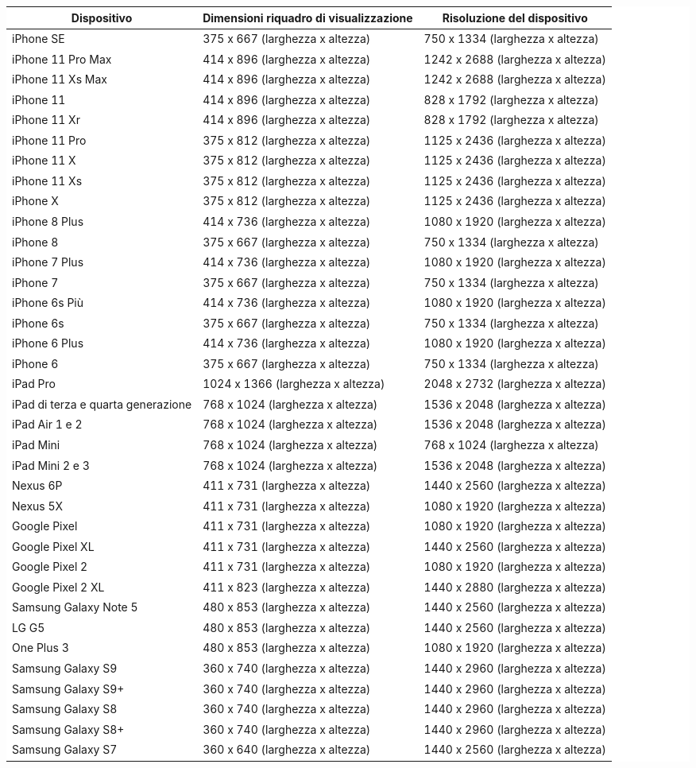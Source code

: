 | Dispositivo | Dimensioni riquadro di visualizzazione | Risoluzione del dispositivo |
|---|---|---|
| iPhone SE | 375 x 667 (larghezza x altezza) | 750 x 1334 (larghezza x altezza) |
| iPhone 11 Pro Max | 414 x 896 (larghezza x altezza) | 1242 x 2688 (larghezza x altezza) |
| iPhone 11 Xs Max | 414 x 896 (larghezza x altezza) | 1242 x 2688 (larghezza x altezza) |
| iPhone 11 | 414 x 896 (larghezza x altezza) | 828 x 1792 (larghezza x altezza) |
| iPhone 11 Xr | 414 x 896 (larghezza x altezza) | 828 x 1792 (larghezza x altezza) |
| iPhone 11 Pro | 375 x 812 (larghezza x altezza) | 1125 x 2436 (larghezza x altezza) |
| iPhone 11 X | 375 x 812 (larghezza x altezza) | 1125 x 2436 (larghezza x altezza) |
| iPhone 11 Xs | 375 x 812 (larghezza x altezza) | 1125 x 2436 (larghezza x altezza) |
| iPhone X | 375 x 812 (larghezza x altezza) | 1125 x 2436 (larghezza x altezza) |
| iPhone 8 Plus | 414 x 736 (larghezza x altezza) | 1080 x 1920 (larghezza x altezza) |
| iPhone 8 | 375 x 667 (larghezza x altezza) | 750 x 1334 (larghezza x altezza) |
| iPhone 7 Plus | 414 x 736 (larghezza x altezza) | 1080 x 1920 (larghezza x altezza) |
| iPhone 7 | 375 x 667 (larghezza x altezza) | 750 x 1334 (larghezza x altezza) |
| iPhone 6s Più | 414 x 736 (larghezza x altezza) | 1080 x 1920 (larghezza x altezza) |
| iPhone 6s | 375 x 667 (larghezza x altezza) | 750 x 1334 (larghezza x altezza) |
| iPhone 6 Plus | 414 x 736 (larghezza x altezza) | 1080 x 1920 (larghezza x altezza) |
| iPhone 6 | 375 x 667 (larghezza x altezza) | 750 x 1334 (larghezza x altezza) |
| iPad Pro | 1024 x 1366 (larghezza x altezza) | 2048 x 2732 (larghezza x altezza) |
| iPad di terza e quarta generazione | 768 x 1024 (larghezza x altezza) | 1536 x 2048 (larghezza x altezza) |
| iPad Air 1 e 2 | 768 x 1024 (larghezza x altezza) | 1536 x 2048 (larghezza x altezza) |
| iPad Mini | 768 x 1024 (larghezza x altezza) | 768 x 1024 (larghezza x altezza) |
| iPad Mini 2 e 3 | 768 x 1024 (larghezza x altezza) | 1536 x 2048 (larghezza x altezza) |
| Nexus 6P | 411 x 731 (larghezza x altezza) | 1440 x 2560 (larghezza x altezza) |
| Nexus 5X | 411 x 731 (larghezza x altezza) | 1080 x 1920 (larghezza x altezza) |
| Google Pixel | 411 x 731 (larghezza x altezza) | 1080 x 1920 (larghezza x altezza) |
| Google Pixel XL | 411 x 731 (larghezza x altezza) | 1440 x 2560 (larghezza x altezza) |
| Google Pixel 2 | 411 x 731 (larghezza x altezza) | 1080 x 1920 (larghezza x altezza) |
| Google Pixel 2 XL | 411 x 823 (larghezza x altezza) | 1440 x 2880 (larghezza x altezza) |
| Samsung Galaxy Note 5 | 480 x 853 (larghezza x altezza) | 1440 x 2560 (larghezza x altezza) |
| LG G5 | 480 x 853 (larghezza x altezza) | 1440 x 2560 (larghezza x altezza) |
| One Plus 3 | 480 x 853 (larghezza x altezza) | 1080 x 1920 (larghezza x altezza) |
| Samsung Galaxy S9 | 360 x 740 (larghezza x altezza) | 1440 x 2960 (larghezza x altezza) |
| Samsung Galaxy S9+ | 360 x 740 (larghezza x altezza) | 1440 x 2960 (larghezza x altezza) |
| Samsung Galaxy S8 | 360 x 740 (larghezza x altezza) | 1440 x 2960 (larghezza x altezza) |
| Samsung Galaxy S8+ | 360 x 740 (larghezza x altezza) | 1440 x 2960 (larghezza x altezza) |
| Samsung Galaxy S7 | 360 x 640 (larghezza x altezza) | 1440 x 2560 (larghezza x altezza) |